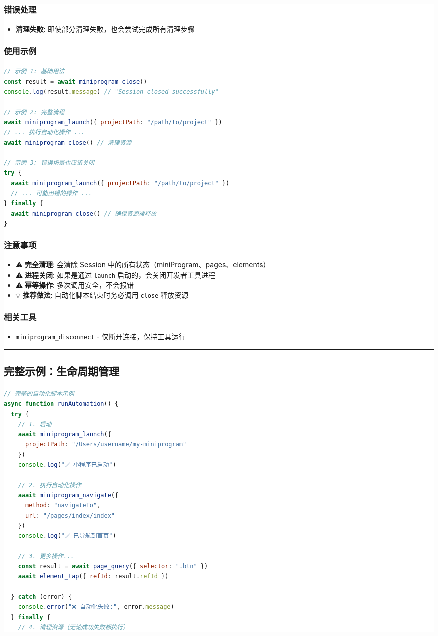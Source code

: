 ### 错误处理

- **清理失败**: 即使部分清理失败，也会尝试完成所有清理步骤

### 使用示例

```javascript
// 示例 1: 基础用法
const result = await miniprogram_close()
console.log(result.message) // "Session closed successfully"

// 示例 2: 完整流程
await miniprogram_launch({ projectPath: "/path/to/project" })
// ... 执行自动化操作 ...
await miniprogram_close() // 清理资源

// 示例 3: 错误场景也应该关闭
try {
  await miniprogram_launch({ projectPath: "/path/to/project" })
  // ... 可能出错的操作 ...
} finally {
  await miniprogram_close() // 确保资源被释放
}
```

### 注意事项

- ⚠️ **完全清理**: 会清除 Session 中的所有状态（miniProgram、pages、elements）
- ⚠️ **进程关闭**: 如果是通过 `launch` 启动的，会关闭开发者工具进程
- ⚠️ **幂等操作**: 多次调用安全，不会报错
- 💡 **推荐做法**: 自动化脚本结束时务必调用 `close` 释放资源

### 相关工具

- [`miniprogram_disconnect`](#miniprogram_disconnect) - 仅断开连接，保持工具运行

---

## 完整示例：生命周期管理

```javascript
// 完整的自动化脚本示例
async function runAutomation() {
  try {
    // 1. 启动
    await miniprogram_launch({
      projectPath: "/Users/username/my-miniprogram"
    })
    console.log("✅ 小程序已启动")

    // 2. 执行自动化操作
    await miniprogram_navigate({
      method: "navigateTo",
      url: "/pages/index/index"
    })
    console.log("✅ 已导航到首页")

    // 3. 更多操作...
    const result = await page_query({ selector: ".btn" })
    await element_tap({ refId: result.refId })

  } catch (error) {
    console.error("❌ 自动化失败:", error.message)
  } finally {
    // 4. 清理资源（无论成功失败都执行）
```